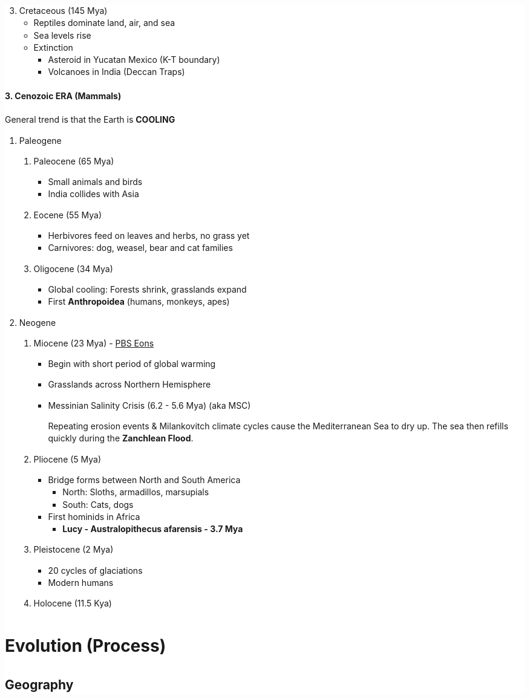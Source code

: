 3. Cretaceous (145 Mya)
   - Reptiles dominate land, air, and sea
   - Sea levels rise
   - Extinction
     - Asteroid in Yucatan Mexico (K-T boundary) 
     - Volcanoes in India (Deccan Traps)

#### 3. Cenozoic ERA (Mammals)

General trend is that the Earth is **COOLING**

1. Paleogene

   1. Paleocene (65 Mya)
      - Small animals and birds
      - India collides with Asia

   2. Eocene (55 Mya)
      - Herbivores feed on leaves and herbs, no grass yet
      - Carnivores: dog, weasel, bear and cat families
   3. Oligocene (34 Mya)
      - Global cooling: Forests shrink, grasslands expand
      - First **Anthropoidea** (humans, monkeys, apes)

2. Neogene

   1. Miocene (23 Mya) - [PBS Eons](https://www.youtube.com/watch?v=HooZ84rpovQ&t=290s)

      - Begin with short period of global warming

      - Grasslands across Northern Hemisphere

      - Messinian Salinity Crisis (6.2 - 5.6 Mya) (aka MSC)

        Repeating erosion events & Milankovitch climate cycles cause the Mediterranean Sea to dry up. The sea then refills quickly during the **Zanchlean Flood**.

   2. Pliocene (5 Mya)

      - Bridge forms between North and South America
        - North: Sloths, armadillos, marsupials
        - South: Cats, dogs
      - First hominids in Africa
        - **Lucy - Australopithecus afarensis - 3.7 Mya**

   3. Pleistocene (2 Mya)

      - 20 cycles of glaciations
      - Modern humans

   4. Holocene (11.5 Kya)



# Evolution (Process)

## Geography
